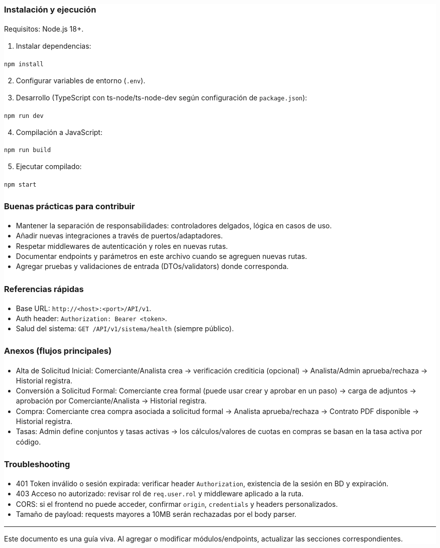 
### Instalación y ejecución
Requisitos: Node.js 18+.

1) Instalar dependencias:
```
npm install
```

2) Configurar variables de entorno (`.env`).

3) Desarrollo (TypeScript con ts-node/ts-node-dev según configuración de `package.json`):
```
npm run dev
```

4) Compilación a JavaScript:
```
npm run build
```

5) Ejecutar compilado:
```
npm start
```


### Buenas prácticas para contribuir
- Mantener la separación de responsabilidades: controladores delgados, lógica en casos de uso.
- Añadir nuevas integraciones a través de puertos/adaptadores.
- Respetar middlewares de autenticación y roles en nuevas rutas.
- Documentar endpoints y parámetros en este archivo cuando se agreguen nuevas rutas.
- Agregar pruebas y validaciones de entrada (DTOs/validators) donde corresponda.


### Referencias rápidas
- Base URL: `http://<host>:<port>/API/v1`.
- Auth header: `Authorization: Bearer <token>`.
- Salud del sistema: `GET /API/v1/sistema/health` (siempre público).


### Anexos (flujos principales)
- Alta de Solicitud Inicial: Comerciante/Analista crea → verificación crediticia (opcional) → Analista/Admin aprueba/rechaza → Historial registra.
- Conversión a Solicitud Formal: Comerciante crea formal (puede usar crear y aprobar en un paso) → carga de adjuntos → aprobación por Comerciante/Analista → Historial registra.
- Compra: Comerciante crea compra asociada a solicitud formal → Analista aprueba/rechaza → Contrato PDF disponible → Historial registra.
- Tasas: Admin define conjuntos y tasas activas → los cálculos/valores de cuotas en compras se basan en la tasa activa por código.


### Troubleshooting
- 401 Token inválido o sesión expirada: verificar header `Authorization`, existencia de la sesión en BD y expiración.
- 403 Acceso no autorizado: revisar rol de `req.user.rol` y middleware aplicado a la ruta.
- CORS: si el frontend no puede acceder, confirmar `origin`, `credentials` y headers personalizados.
- Tamaño de payload: requests mayores a 10MB serán rechazadas por el body parser.


---
Este documento es una guía viva. Al agregar o modificar módulos/endpoints, actualizar las secciones correspondientes.



